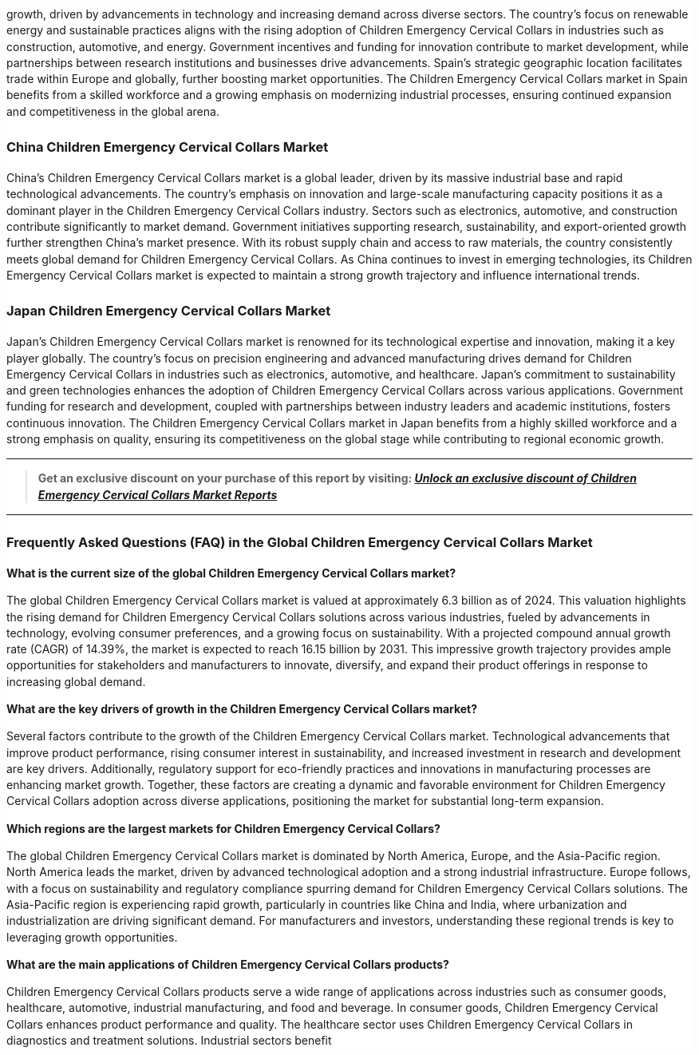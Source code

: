 growth, driven by advancements in technology and increasing demand across diverse sectors. The country&rsquo;s focus on renewable energy and sustainable practices aligns with the rising adoption of Children Emergency Cervical Collars in industries such as construction, automotive, and energy. Government incentives and funding for innovation contribute to market development, while partnerships between research institutions and businesses drive advancements. Spain&rsquo;s strategic geographic location facilitates trade within Europe and globally, further boosting market opportunities. The Children Emergency Cervical Collars market in Spain benefits from a skilled workforce and a growing emphasis on modernizing industrial processes, ensuring continued expansion and competitiveness in the global arena.</p><h3>China Children Emergency Cervical Collars Market</h3><p>China&rsquo;s Children Emergency Cervical Collars market is a global leader, driven by its massive industrial base and rapid technological advancements. The country&rsquo;s emphasis on innovation and large-scale manufacturing capacity positions it as a dominant player in the Children Emergency Cervical Collars industry. Sectors such as electronics, automotive, and construction contribute significantly to market demand. Government initiatives supporting research, sustainability, and export-oriented growth further strengthen China&rsquo;s market presence. With its robust supply chain and access to raw materials, the country consistently meets global demand for Children Emergency Cervical Collars. As China continues to invest in emerging technologies, its Children Emergency Cervical Collars market is expected to maintain a strong growth trajectory and influence international trends.</p><h3>Japan Children Emergency Cervical Collars Market</h3><p>Japan&rsquo;s Children Emergency Cervical Collars market is renowned for its technological expertise and innovation, making it a key player globally. The country&rsquo;s focus on precision engineering and advanced manufacturing drives demand for Children Emergency Cervical Collars in industries such as electronics, automotive, and healthcare. Japan&rsquo;s commitment to sustainability and green technologies enhances the adoption of Children Emergency Cervical Collars across various applications. Government funding for research and development, coupled with partnerships between industry leaders and academic institutions, fosters continuous innovation. The Children Emergency Cervical Collars market in Japan benefits from a highly skilled workforce and a strong emphasis on quality, ensuring its competitiveness on the global stage while contributing to regional economic growth.</p><hr /><blockquote><p><strong>Get an exclusive discount on your purchase of this report by visiting: <em><a href="://marketresearchpulse.com/ask-for-discount/117559?utm_source=Github&amp;utm_medium=025">Unlock an exclusive discount of Children Emergency Cervical Collars Market Reports</a></em>&nbsp;</strong></p></blockquote><hr /><h3>Frequently Asked Questions (FAQ) in the Global Children Emergency Cervical Collars Market</h3><p><strong>What is the current size of the global Children Emergency Cervical Collars market?</strong></p><p>The global Children Emergency Cervical Collars market is valued at approximately 6.3 billion as of 2024. This valuation highlights the rising demand for Children Emergency Cervical Collars solutions across various industries, fueled by advancements in technology, evolving consumer preferences, and a growing focus on sustainability. With a projected compound annual growth rate (CAGR) of 14.39%, the market is expected to reach 16.15 billion by 2031. This impressive growth trajectory provides ample opportunities for stakeholders and manufacturers to innovate, diversify, and expand their product offerings in response to increasing global demand.</p><p><strong>What are the key drivers of growth in the Children Emergency Cervical Collars market?</strong></p><p>Several factors contribute to the growth of the Children Emergency Cervical Collars market. Technological advancements that improve product performance, rising consumer interest in sustainability, and increased investment in research and development are key drivers. Additionally, regulatory support for eco-friendly practices and innovations in manufacturing processes are enhancing market growth. Together, these factors are creating a dynamic and favorable environment for Children Emergency Cervical Collars adoption across diverse applications, positioning the market for substantial long-term expansion.</p><p><strong>Which regions are the largest markets for Children Emergency Cervical Collars?</strong></p><p>The global Children Emergency Cervical Collars market is dominated by North America, Europe, and the Asia-Pacific region. North America leads the market, driven by advanced technological adoption and a strong industrial infrastructure. Europe follows, with a focus on sustainability and regulatory compliance spurring demand for Children Emergency Cervical Collars solutions. The Asia-Pacific region is experiencing rapid growth, particularly in countries like China and India, where urbanization and industrialization are driving significant demand. For manufacturers and investors, understanding these regional trends is key to leveraging growth opportunities.</p><p><strong>What are the main applications of Children Emergency Cervical Collars products?</strong></p><p>Children Emergency Cervical Collars products serve a wide range of applications across industries such as consumer goods, healthcare, automotive, industrial manufacturing, and food and beverage. In consumer goods, Children Emergency Cervical Collars enhances product performance and quality. The healthcare sector uses Children Emergency Cervical Collars in diagnostics and treatment solutions. Industrial sectors benefit